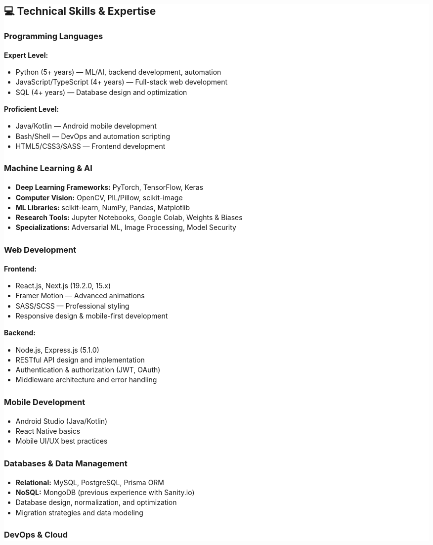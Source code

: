 
## 💻 Technical Skills & Expertise

### Programming Languages

**Expert Level:**

- Python (5+ years) — ML/AI, backend development, automation
- JavaScript/TypeScript (4+ years) — Full-stack web development
- SQL (4+ years) — Database design and optimization

**Proficient Level:**

- Java/Kotlin — Android mobile development
- Bash/Shell — DevOps and automation scripting
- HTML5/CSS3/SASS — Frontend development

### Machine Learning & AI

- **Deep Learning Frameworks:** PyTorch, TensorFlow, Keras
- **Computer Vision:** OpenCV, PIL/Pillow, scikit-image
- **ML Libraries:** scikit-learn, NumPy, Pandas, Matplotlib
- **Research Tools:** Jupyter Notebooks, Google Colab, Weights & Biases
- **Specializations:** Adversarial ML, Image Processing, Model Security

### Web Development

**Frontend:**

- React.js, Next.js (19.2.0, 15.x)
- Framer Motion — Advanced animations
- SASS/SCSS — Professional styling
- Responsive design & mobile-first development

**Backend:**

- Node.js, Express.js (5.1.0)
- RESTful API design and implementation
- Authentication & authorization (JWT, OAuth)
- Middleware architecture and error handling

### Mobile Development

- Android Studio (Java/Kotlin)
- React Native basics
- Mobile UI/UX best practices

### Databases & Data Management

- **Relational:** MySQL, PostgreSQL, Prisma ORM
- **NoSQL:** MongoDB (previous experience with Sanity.io)
- Database design, normalization, and optimization
- Migration strategies and data modeling

### DevOps & Cloud

